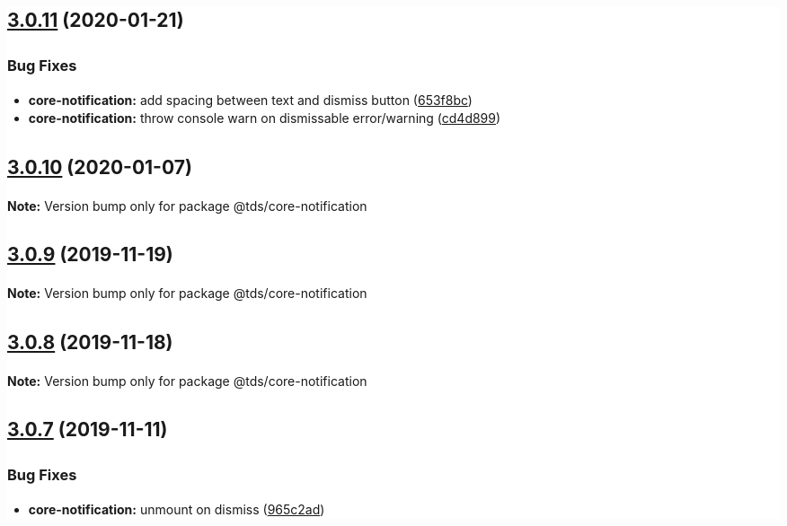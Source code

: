 


## [3.0.11](https://github.com/telusdigital/tds/compare/@tds/core-notification@3.0.10...@tds/core-notification@3.0.11) (2020-01-21)


### Bug Fixes

* **core-notification:** add spacing between text and dismiss button ([653f8bc](https://github.com/telusdigital/tds/commit/653f8bc))
* **core-notification:** throw console warn on dismissable error/warning ([cd4d899](https://github.com/telusdigital/tds/commit/cd4d899))





## [3.0.10](https://github.com/telusdigital/tds/compare/@tds/core-notification@3.0.9...@tds/core-notification@3.0.10) (2020-01-07)

**Note:** Version bump only for package @tds/core-notification





## [3.0.9](https://github.com/telusdigital/tds/compare/@tds/core-notification@3.0.8...@tds/core-notification@3.0.9) (2019-11-19)

**Note:** Version bump only for package @tds/core-notification





## [3.0.8](https://github.com/telusdigital/tds/compare/@tds/core-notification@3.0.7...@tds/core-notification@3.0.8) (2019-11-18)

**Note:** Version bump only for package @tds/core-notification





## [3.0.7](https://github.com/telusdigital/tds/compare/@tds/core-notification@3.0.6...@tds/core-notification@3.0.7) (2019-11-11)


### Bug Fixes

* **core-notification:** unmount on dismiss ([965c2ad](https://github.com/telusdigital/tds/commit/965c2ad))
